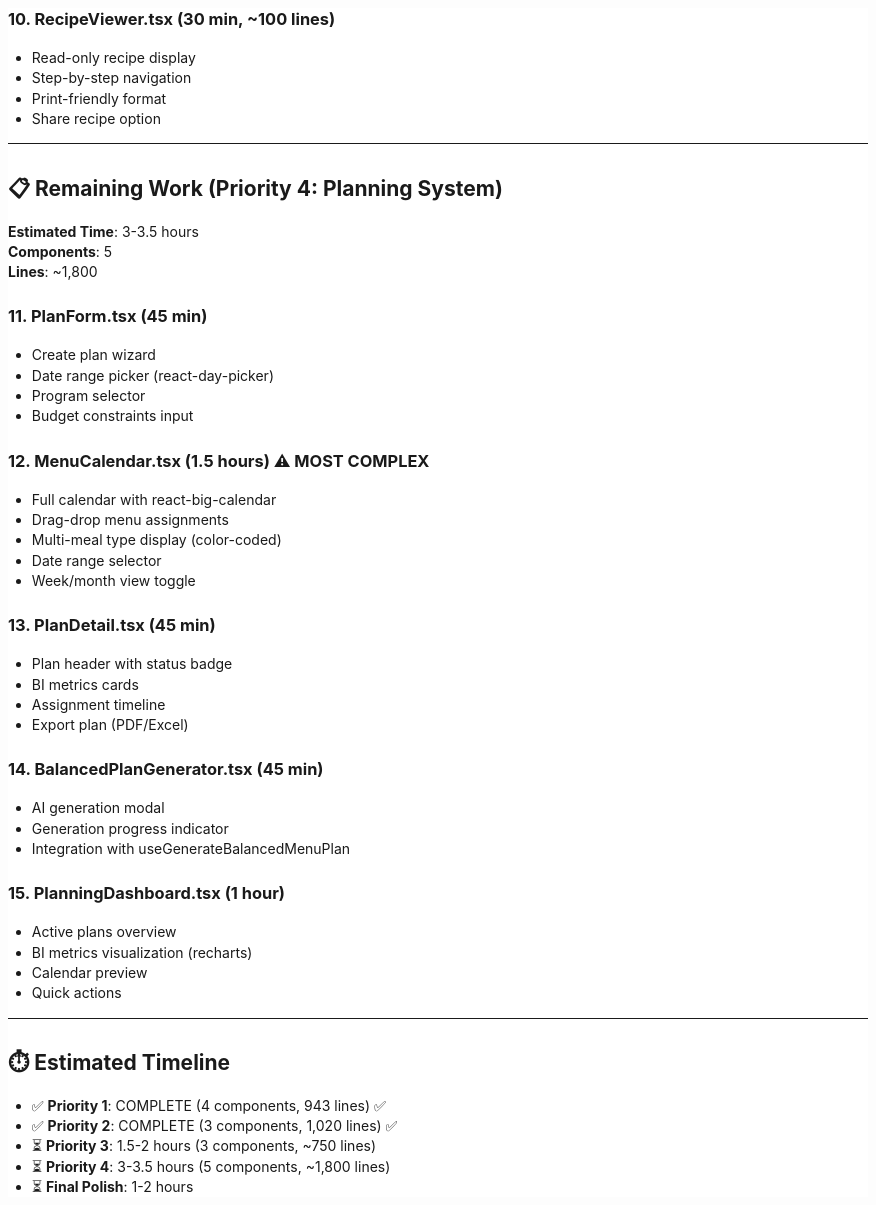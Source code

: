 ### 10. RecipeViewer.tsx (30 min, ~100 lines)
- Read-only recipe display
- Step-by-step navigation
- Print-friendly format
- Share recipe option

---

## 📋 Remaining Work (Priority 4: Planning System)

**Estimated Time**: 3-3.5 hours  
**Components**: 5  
**Lines**: ~1,800

### 11. PlanForm.tsx (45 min)
- Create plan wizard
- Date range picker (react-day-picker)
- Program selector
- Budget constraints input

### 12. MenuCalendar.tsx (1.5 hours) ⚠️ MOST COMPLEX
- Full calendar with react-big-calendar
- Drag-drop menu assignments
- Multi-meal type display (color-coded)
- Date range selector
- Week/month view toggle

### 13. PlanDetail.tsx (45 min)
- Plan header with status badge
- BI metrics cards
- Assignment timeline
- Export plan (PDF/Excel)

### 14. BalancedPlanGenerator.tsx (45 min)
- AI generation modal
- Generation progress indicator
- Integration with useGenerateBalancedMenuPlan

### 15. PlanningDashboard.tsx (1 hour)
- Active plans overview
- BI metrics visualization (recharts)
- Calendar preview
- Quick actions

---

## ⏱️ Estimated Timeline

- ✅ **Priority 1**: COMPLETE (4 components, 943 lines) ✅
- ✅ **Priority 2**: COMPLETE (3 components, 1,020 lines) ✅
- ⏳ **Priority 3**: 1.5-2 hours (3 components, ~750 lines)
- ⏳ **Priority 4**: 3-3.5 hours (5 components, ~1,800 lines)
- ⏳ **Final Polish**: 1-2 hours
